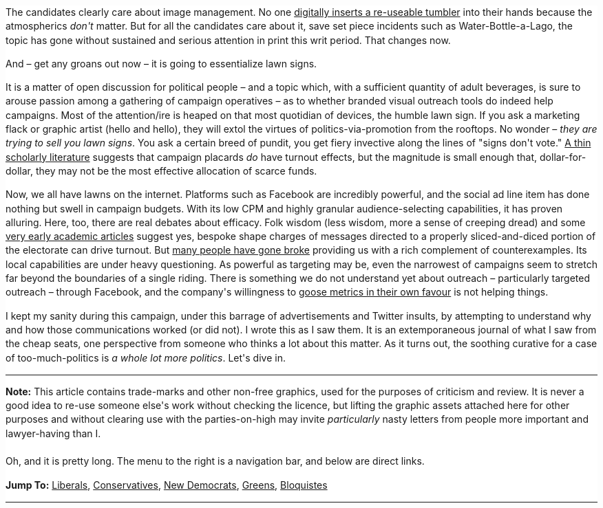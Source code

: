 The candidates clearly care about image management. No one <a href="https://nationalpost.com/news/politics/election-2019/elizabeth-may-was-holding-disposable-cup-in-photoshopped-image-contrary-to-partys-claims" target="_blank">digitally inserts a re-useable tumbler</a> into their hands because the atmospherics *don't* matter. But for all the candidates care about it, save set piece incidents such as Water-Bottle-a-Lago, the topic has gone without sustained and serious attention in print this writ period. That changes now.

And – get any groans out now – it is going to essentialize lawn signs.

It is a matter of open discussion for political people – and a topic which, with a sufficient quantity of adult beverages, is sure to arouse passion among a gathering of campaign operatives – as to whether branded visual outreach tools do indeed help campaigns. Most of the attention/ire is heaped on that most quotidian of devices, the humble lawn sign. If you ask a marketing flack or graphic artist (hello and hello), they will extol the virtues of politics-via-promotion from the rooftops. No wonder – *they are trying to sell you lawn signs*. You ask a certain breed of pundit, you get fiery invective along the lines of "signs don't vote." <a href="https://www.sciencedirect.com/science/article/pii/S0261379415002310" target="_blank">A thin scholarly literature</a> suggests that campaign placards *do* have turnout effects, but the magnitude is small enough that, dollar-for-dollar, they may not be the most effective allocation of scarce funds.

Now, we all have lawns on the internet. Platforms such as Facebook are incredibly powerful, and the social ad line item has done nothing but swell in campaign budgets. With its low CPM and highly granular audience-selecting capabilities, it has proven alluring. Here, too, there are real debates about efficacy. Folk wisdom (less wisdom, more a sense of creeping dread) and some <a href="https://www.sciencedaily.com/releases/2018/10/181025103303.htm" target="_blank">very early academic articles</a> suggest yes, bespoke shape charges of messages directed to a properly sliced-and-diced portion of the electorate can drive turnout. But <a href="https://www.npr.org/2018/09/12/647040758/advertising-on-facebook-is-it-worth-it" target="_blank">many people have gone broke</a> providing us with a rich complement of counterexamples. Its local capabilities are under heavy questioning. As powerful as targeting may be, even the narrowest of campaigns seem to stretch far beyond the boundaries of a single riding. There is something we do not understand yet about outreach – particularly targeted outreach – through Facebook, and the company's willingness to <a href="https://www.theverge.com/2018/10/17/17989712/facebook-inaccurate-video-metrics-inflation-lawsuit" target="_blank">goose metrics in their own favour</a> is not helping things.

I kept my sanity during this campaign, under this barrage of advertisements and Twitter insults, by attempting to understand why and how those communications worked (or did not). I wrote this as I saw them. It is an extemporaneous journal of what I saw from the cheap seats, one perspective from someone who thinks a lot about this matter. As it turns out, the soothing curative for a case of too-much-politics is *a whole lot more politics*. Let's dive in.

---

<p class="centered small"><b>Note:</b> This article contains trade-marks and other non-free graphics, used for the purposes of criticism and review. It is never a good idea to re-use someone else's work without checking the licence, but lifting the graphic assets attached here for other purposes and without clearing use with the parties-on-high may invite <i>particularly</i> nasty letters from people more important and lawyer-having than I.<br><br>Oh, and it is pretty long. The menu to the right is a navigation bar, and below are direct links.</p>

**Jump To:** [Liberals](#lpc), [Conservatives](#cpc), [New Democrats](#ndp), [Greens](#gpc), [Bloquistes](#bq)

---
